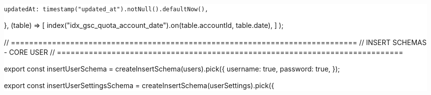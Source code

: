     updatedAt: timestamp("updated_at").notNull().defaultNow(),
  },
  (table) => [
    index("idx_gsc_quota_account_date").on(table.accountId, table.date),
  ]
);

// ============================================================================
// INSERT SCHEMAS - CORE USER
// ============================================================================

export const insertUserSchema = createInsertSchema(users).pick({
  username: true,
  password: true,
});

export const insertUserSettingsSchema = createInsertSchema(userSettings).pick({
